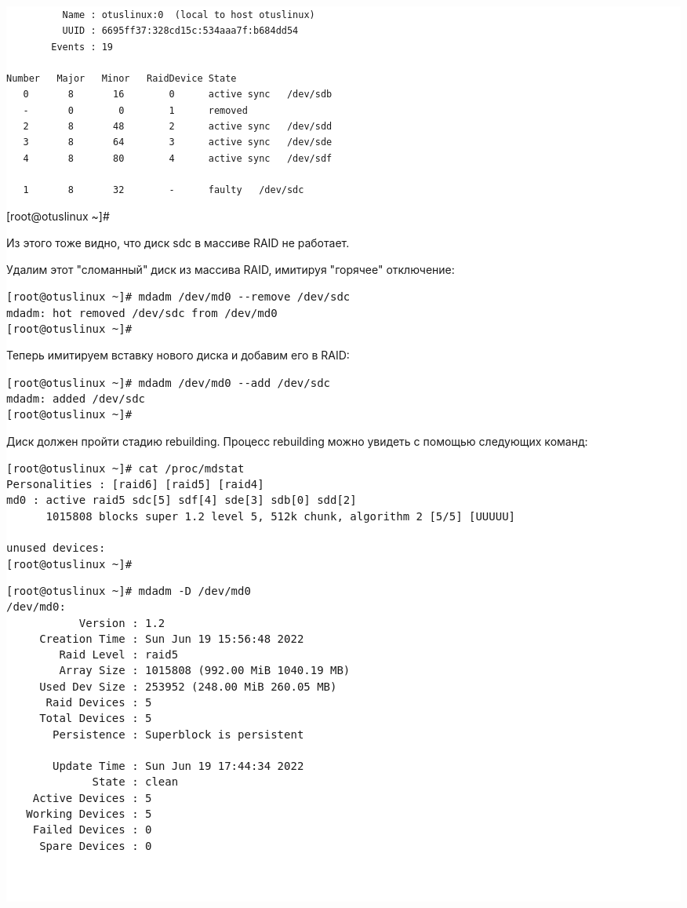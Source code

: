               Name : otuslinux:0  (local to host otuslinux)
              UUID : 6695ff37:328cd15c:534aaa7f:b684dd54
            Events : 19

    Number   Major   Minor   RaidDevice State
       0       8       16        0      active sync   /dev/sdb
       -       0        0        1      removed
       2       8       48        2      active sync   /dev/sdd
       3       8       64        3      active sync   /dev/sde
       4       8       80        4      active sync   /dev/sdf

       1       8       32        -      faulty   /dev/sdc
[root@otuslinux ~]#</pre>

<p>Из этого тоже видно, что диск sdc в массиве RAID не работает.</p>

<p>Удалим этот "сломанный" диск из массива RAID, имитируя "горячее" отключение:</p>

<pre>[root@otuslinux ~]# mdadm /dev/md0 --remove /dev/sdc
mdadm: hot removed /dev/sdc from /dev/md0
[root@otuslinux ~]#</pre>

<p>Теперь имитируем вставку нового диска и добавим его в RAID:</p>

<pre>[root@otuslinux ~]# mdadm /dev/md0 --add /dev/sdc
mdadm: added /dev/sdc
[root@otuslinux ~]#</pre>

<p>Диск должен пройти стадию rebuilding. Процесс rebuilding можно увидеть с помощью следующих команд:</p>

<pre>[root@otuslinux ~]# cat /proc/mdstat 
Personalities : [raid6] [raid5] [raid4] 
md0 : active raid5 sdc[5] sdf[4] sde[3] sdb[0] sdd[2]
      1015808 blocks super 1.2 level 5, 512k chunk, algorithm 2 [5/5] [UUUUU]
      
unused devices: <none>
[root@otuslinux ~]#</pre>

<pre>[root@otuslinux ~]# mdadm -D /dev/md0
/dev/md0:
           Version : 1.2
     Creation Time : Sun Jun 19 15:56:48 2022
        Raid Level : raid5
        Array Size : 1015808 (992.00 MiB 1040.19 MB)
     Used Dev Size : 253952 (248.00 MiB 260.05 MB)
      Raid Devices : 5
     Total Devices : 5
       Persistence : Superblock is persistent

       Update Time : Sun Jun 19 17:44:34 2022
             State : clean 
    Active Devices : 5
   Working Devices : 5
    Failed Devices : 0
     Spare Devices : 0
